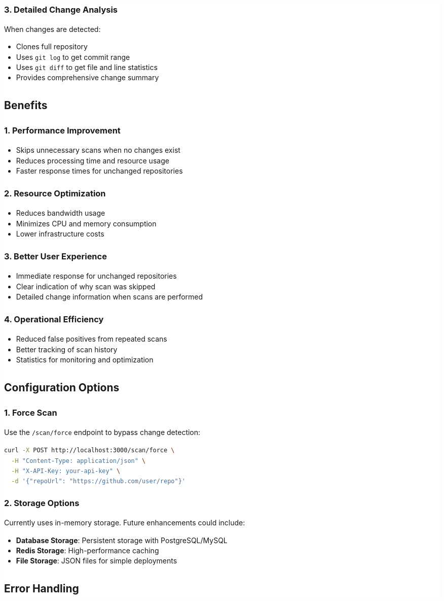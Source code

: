 ### 3. **Detailed Change Analysis**
When changes are detected:
- Clones full repository
- Uses `git log` to get commit range
- Uses `git diff` to get file and line statistics
- Provides comprehensive change summary

## Benefits

### 1. **Performance Improvement**
- Skips unnecessary scans when no changes exist
- Reduces processing time and resource usage
- Faster response times for unchanged repositories

### 2. **Resource Optimization**
- Reduces bandwidth usage
- Minimizes CPU and memory consumption
- Lower infrastructure costs

### 3. **Better User Experience**
- Immediate response for unchanged repositories
- Clear indication of why scan was skipped
- Detailed change information when scans are performed

### 4. **Operational Efficiency**
- Reduced false positives from repeated scans
- Better tracking of scan history
- Statistics for monitoring and optimization

## Configuration Options

### 1. **Force Scan**
Use the `/scan/force` endpoint to bypass change detection:
```bash
curl -X POST http://localhost:3000/scan/force \
  -H "Content-Type: application/json" \
  -H "X-API-Key: your-api-key" \
  -d '{"repoUrl": "https://github.com/user/repo"}'
```

### 2. **Storage Options**
Currently uses in-memory storage. Future enhancements could include:
- **Database Storage**: Persistent storage with PostgreSQL/MySQL
- **Redis Storage**: High-performance caching
- **File Storage**: JSON files for simple deployments

## Error Handling
